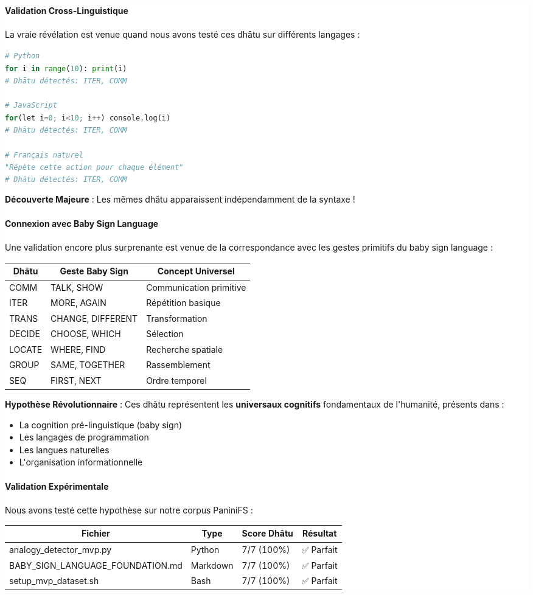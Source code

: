 #### **Validation Cross-Linguistique**

La vraie révélation est venue quand nous avons testé ces dhātu sur différents langages :

```python
# Python
for i in range(10): print(i)
# Dhātu détectés: ITER, COMM

# JavaScript  
for(let i=0; i<10; i++) console.log(i)
# Dhātu détectés: ITER, COMM

# Français naturel
"Répète cette action pour chaque élément"
# Dhātu détectés: ITER, COMM
```

**Découverte Majeure** : Les mêmes dhātu apparaissent indépendamment de la syntaxe !

#### **Connexion avec Baby Sign Language**

Une validation encore plus surprenante est venue de la correspondance avec les gestes primitifs du baby sign language :

| Dhātu | Geste Baby Sign | Concept Universel |
|-------|-----------------|-------------------|
| COMM | TALK, SHOW | Communication primitive |
| ITER | MORE, AGAIN | Répétition basique |
| TRANS | CHANGE, DIFFERENT | Transformation |
| DECIDE | CHOOSE, WHICH | Sélection |
| LOCATE | WHERE, FIND | Recherche spatiale |
| GROUP | SAME, TOGETHER | Rassemblement |
| SEQ | FIRST, NEXT | Ordre temporel |

**Hypothèse Révolutionnaire** : Ces dhātu représentent les **universaux cognitifs** fondamentaux de l'humanité, présents dans :
- La cognition pré-linguistique (baby sign)
- Les langages de programmation
- Les langues naturelles
- L'organisation informationnelle

#### **Validation Expérimentale**

Nous avons testé cette hypothèse sur notre corpus PaniniFS :

| Fichier | Type | Score Dhātu | Résultat |
|---------|------|-------------|----------|
| analogy_detector_mvp.py | Python | 7/7 (100%) | ✅ Parfait |
| BABY_SIGN_LANGUAGE_FOUNDATION.md | Markdown | 7/7 (100%) | ✅ Parfait |
| setup_mvp_dataset.sh | Bash | 7/7 (100%) | ✅ Parfait |
